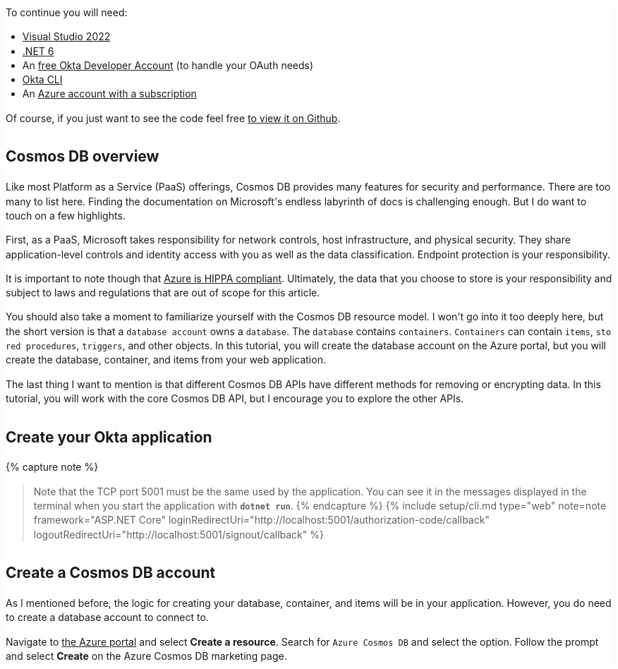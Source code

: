 To continue you will need:

- [Visual Studio 2022](https://visualstudio.microsoft.com/downloads/)
- [.NET 6](https://dotnet.microsoft.com/en-us/download/dotnet/6.0)
- An [free Okta Developer Account](https://developer.okta.com/signup) (to handle your OAuth needs)
- [Okta CLI](https://cli.okta.com)
- An [Azure account with a subscription](https://azure.microsoft.com/en-us/)

Of course, if you just want to see the code feel free [to view it on Github](https://github.com/oktadev/okta_dotnet_cosmosdb_example).

## Cosmos DB overview

Like most Platform as a Service (PaaS) offerings, Cosmos DB provides many features for security and performance. There are too many to list here. Finding the documentation on Microsoft's endless labyrinth of docs is challenging enough. But I do want to touch on a few highlights.  

First, as a PaaS, Microsoft takes responsibility for network controls, host infrastructure, and physical security. They share application-level controls and identity access with you as well as the data classification. Endpoint protection is your responsibility.  

It is important to note though that [Azure is HIPPA compliant](https://docs.microsoft.com/en-us/azure/cosmos-db/faq#:~:text=Is%20Azure%20Cosmos%20DB%20HIPAA,of%20individually%20identifiable%20health%20information). Ultimately, the data that you choose to store is your responsibility and subject to laws and regulations that are out of scope for this article.

You should also take a moment to familiarize yourself with the Cosmos DB resource model. I won't go into it too deeply here, but the short version is that a `database account` owns a `database`. The `database` contains `containers`. `Containers` can contain `items`, `stored procedures`, `triggers`, and other objects. In this tutorial, you will create the database account on the Azure portal, but you will create the database, container, and items from your web application.  

The last thing I want to mention is that different Cosmos DB APIs have different methods for removing or encrypting data. In this tutorial, you will work with the core Cosmos DB API, but I encourage you to explore the other APIs.   

## Create your Okta application

{% capture note %}
> Note that the TCP port 5001 must be the same used by the application. You can see it in the messages displayed in the terminal when you start the application with **`dotnet run`**.
{% endcapture %}
{% include setup/cli.md type="web" note=note framework="ASP.NET Core"
   loginRedirectUri="http://localhost:5001/authorization-code/callback"
   logoutRedirectUri="http://localhost:5001/signout/callback" %}

## Create a Cosmos DB account

As I mentioned before, the logic for creating your database, container, and items will be in your application. However, you do need to create a database account to connect to.

Navigate to [the Azure portal](https://portal.azure.com) and select **Create a resource**. Search for `Azure Cosmos DB` and select the option. Follow the prompt and select **Create** on the Azure Cosmos DB marketing page.
